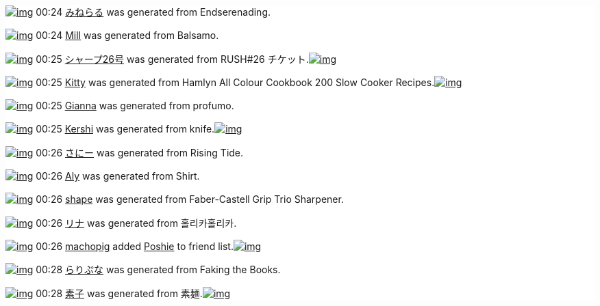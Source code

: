 [![img](http://img546.imageshack.us/img546/1505/xkzl.png)](http://www.barcodekanojo.com/kanojo/2599381/%E3%81%BF%E3%81%AD%E3%82%89%E3%82%8B) 00:24 [みねらる](http://www.barcodekanojo.com/kanojo/2599381/%E3%81%BF%E3%81%AD%E3%82%89%E3%82%8B) was generated from Endserenading.

[![img](http://img703.imageshack.us/img703/4323/ovo3.png)](http://www.barcodekanojo.com/kanojo/2599382/Mill) 00:24 [Mill](http://www.barcodekanojo.com/kanojo/2599382/Mill) was generated from Balsamo.

[![img](http://img842.imageshack.us/img842/391/7epe.png)](http://www.barcodekanojo.com/kanojo/2599383/%E3%82%B7%E3%83%A3%E3%83%BC%E3%83%9726%E5%8F%B7) 00:25 [シャープ26号](http://www.barcodekanojo.com/kanojo/2599383/%E3%82%B7%E3%83%A3%E3%83%BC%E3%83%9726%E5%8F%B7) was generated from RUSH#26 チケット.[![img](http://img692.imageshack.us/img692/5368/9zcd.jpg)](http://www.barcodekanojo.com/product_images/barcode/5081060/1383405848/RUSH%2326%20%E3%83%81%E3%82%B1%E3%83%83%E3%83%88.jpg) 

[![img](http://img132.imageshack.us/img132/5555/mwrs.png)](http://www.barcodekanojo.com/kanojo/2599384/Kitty) 00:25 [Kitty](http://www.barcodekanojo.com/kanojo/2599384/Kitty) was generated from Hamlyn All Colour Cookbook 200 Slow Cooker Recipes.[![img](http://img41.imageshack.us/img41/5950/epdm.jpg)](http://www.barcodekanojo.com/product_images/barcode/5081061/1383405857/Hamlyn%20All%20Colour%20Cookbook%20200%20Slow%20Cooker%20Recipes.jpg) 

[![img](http://img856.imageshack.us/img856/6226/urxn.png)](http://www.barcodekanojo.com/kanojo/2599385/Gianna) 00:25 [Gianna](http://www.barcodekanojo.com/kanojo/2599385/Gianna) was generated from profumo.

[![img](http://img845.imageshack.us/img845/8929/dz18.png)](http://www.barcodekanojo.com/kanojo/2599386/Kershi) 00:25 [Kershi](http://www.barcodekanojo.com/kanojo/2599386/Kershi) was generated from knife.[![img](http://img571.imageshack.us/img571/2825/oh65.jpg)](http://www.barcodekanojo.com/product_images/barcode/5081063/1383405877/knife.jpg) 

[![img](http://img842.imageshack.us/img842/7483/8uzy.png)](http://www.barcodekanojo.com/kanojo/2599387/%E3%81%95%E3%81%AB%E3%83%BC) 00:26 [さにー](http://www.barcodekanojo.com/kanojo/2599387/%E3%81%95%E3%81%AB%E3%83%BC) was generated from Rising Tide.

[![img](http://img843.imageshack.us/img843/3964/x0gk.png)](http://www.barcodekanojo.com/kanojo/2599388/Aly) 00:26 [Aly](http://www.barcodekanojo.com/kanojo/2599388/Aly) was generated from Shirt.

[![img](http://img849.imageshack.us/img849/7959/phfi.png)](http://www.barcodekanojo.com/kanojo/2599389/shape) 00:26 [shape](http://www.barcodekanojo.com/kanojo/2599389/shape) was generated from Faber-Castell Grip Trio Sharpener.

[![img](http://img692.imageshack.us/img692/9886/l3gi.png)](http://www.barcodekanojo.com/kanojo/2599390/%E3%83%AA%E3%83%8A) 00:26 [リナ](http://www.barcodekanojo.com/kanojo/2599390/%E3%83%AA%E3%83%8A) was generated from 홀리카홀리카.

[![img](http://img46.imageshack.us/img46/7915/01pl.jpg)](http://www.barcodekanojo.com/user/337454/machopig) 00:26 [machopig](http://www.barcodekanojo.com/user/337454/machopig) added [Poshie](http://www.barcodekanojo.com/kanojo/2555799/Poshie) to friend list.[![img](http://img824.imageshack.us/img824/6391/yvzt.png)](http://www.barcodekanojo.com/kanojo/2555799/Poshie) 

[![img](http://img842.imageshack.us/img842/248/fsq5.png)](http://www.barcodekanojo.com/kanojo/2599391/%E3%82%89%E3%82%8A%E3%81%B7%E3%81%AA) 00:28 [らりぷな](http://www.barcodekanojo.com/kanojo/2599391/%E3%82%89%E3%82%8A%E3%81%B7%E3%81%AA) was generated from Faking the Books.

[![img](http://img9.imageshack.us/img9/8800/j2vv.png)](http://www.barcodekanojo.com/kanojo/2599392/%E7%B4%A0%E5%AD%90) 00:28 [素子](http://www.barcodekanojo.com/kanojo/2599392/%E7%B4%A0%E5%AD%90) was generated from 素麺.[![img](http://img703.imageshack.us/img703/6239/ifv9.jpg)](http://www.barcodekanojo.com/product_images/barcode/2364515/1307028233/%E5%B3%B6%E5%8E%9F%E6%89%8B%E5%BB%B6%E7%B4%A0%E9%BA%BA.jpg) 
